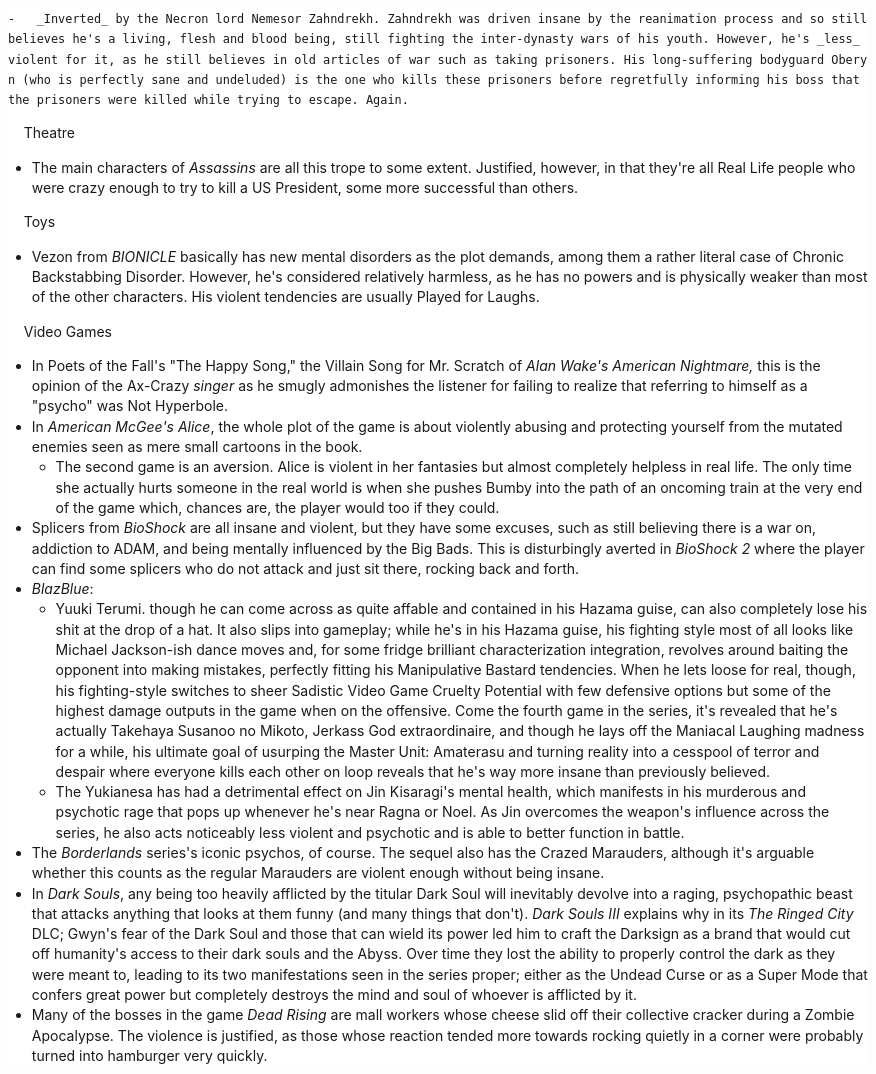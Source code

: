     -   _Inverted_ by the Necron lord Nemesor Zahndrekh. Zahndrekh was driven insane by the reanimation process and so still believes he's a living, flesh and blood being, still fighting the inter-dynasty wars of his youth. However, he's _less_ violent for it, as he still believes in old articles of war such as taking prisoners. His long-suffering bodyguard Oberyn (who is perfectly sane and undeluded) is the one who kills these prisoners before regretfully informing his boss that the prisoners were killed while trying to escape. Again.

    Theatre 

-   The main characters of _Assassins_ are all this trope to some extent. Justified, however, in that they're all Real Life people who were crazy enough to try to kill a US President, some more successful than others.

    Toys 

-   Vezon from _BIONICLE_ basically has new mental disorders as the plot demands, among them a rather literal case of Chronic Backstabbing Disorder. However, he's considered relatively harmless, as he has no powers and is physically weaker than most of the other characters. His violent tendencies are usually Played for Laughs.

    Video Games 

-   In Poets of the Fall's "The Happy Song," the Villain Song for Mr. Scratch of _Alan Wake's American Nightmare,_ this is the opinion of the Ax-Crazy _singer_ as he smugly admonishes the listener for failing to realize that referring to himself as a "psycho" was Not Hyperbole.
-   In _American McGee's Alice_, the whole plot of the game is about violently abusing and protecting yourself from the mutated enemies seen as mere small cartoons in the book.
    -   The second game is an aversion. Alice is violent in her fantasies but almost completely helpless in real life. The only time she actually hurts someone in the real world is when she pushes Bumby into the path of an oncoming train at the very end of the game which, chances are, the player would too if they could.
-   Splicers from _BioShock_ are all insane and violent, but they have some excuses, such as still believing there is a war on, addiction to ADAM, and being mentally influenced by the Big Bads. This is disturbingly averted in _BioShock 2_ where the player can find some splicers who do not attack and just sit there, rocking back and forth.
-   _BlazBlue_:
    -   Yuuki Terumi. though he can come across as quite affable and contained in his Hazama guise, can also completely lose his shit at the drop of a hat. It also slips into gameplay; while he's in his Hazama guise, his fighting style most of all looks like Michael Jackson\-ish dance moves and, for some fridge brilliant characterization integration, revolves around baiting the opponent into making mistakes, perfectly fitting his Manipulative Bastard tendencies. When he lets loose for real, though, his fighting-style switches to sheer Sadistic Video Game Cruelty Potential with few defensive options but some of the highest damage outputs in the game when on the offensive. Come the fourth game in the series, it's revealed that he's actually Takehaya Susanoo no Mikoto, Jerkass God extraordinaire, and though he lays off the Maniacal Laughing madness for a while, his ultimate goal of usurping the Master Unit: Amaterasu and turning reality into a cesspool of terror and despair where everyone kills each other on loop reveals that he's way more insane than previously believed.
    -   The Yukianesa has had a detrimental effect on Jin Kisaragi's mental health, which manifests in his murderous and psychotic rage that pops up whenever he's near Ragna or Noel. As Jin overcomes the weapon's influence across the series, he also acts noticeably less violent and psychotic and is able to better function in battle.
-   The _Borderlands_ series's iconic psychos, of course. The sequel also has the Crazed Marauders, although it's arguable whether this counts as the regular Marauders are violent enough without being insane.
-   In _Dark Souls_, any being too heavily afflicted by the titular Dark Soul will inevitably devolve into a raging, psychopathic beast that attacks anything that looks at them funny (and many things that don't). _Dark Souls III_ explains why in its _The Ringed City_ DLC; Gwyn's fear of the Dark Soul and those that can wield its power led him to craft the Darksign as a brand that would cut off humanity's access to their dark souls and the Abyss. Over time they lost the ability to properly control the dark as they were meant to, leading to its two manifestations seen in the series proper; either as the Undead Curse or as a Super Mode that confers great power but completely destroys the mind and soul of whoever is afflicted by it.
-   Many of the bosses in the game _Dead Rising_ are mall workers whose cheese slid off their collective cracker during a Zombie Apocalypse. The violence is justified, as those whose reaction tended more towards rocking quietly in a corner were probably turned into hamburger very quickly.